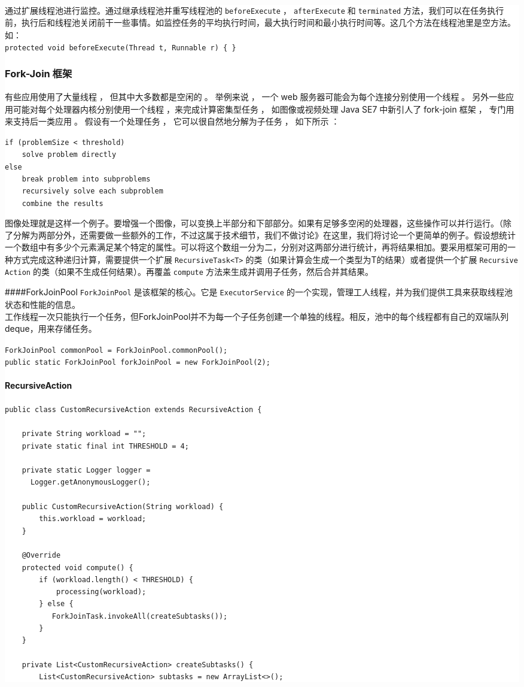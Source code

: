通过扩展线程池进行监控。通过继承线程池并重写线程池的 `beforeExecute` ， `afterExecute` 和 `terminated` 方法，我们可以在任务执行前，执行后和线程池关闭前干一些事情。如监控任务的平均执行时间，最大执行时间和最小执行时间等。这几个方法在线程池里是空方法。如：  
```protected void beforeExecute(Thread t, Runnable r) { }```


### Fork-Join 框架
有些应用使用了大量线程 ， 但其中大多数都是空闲的 。 举例来说 ， 一个 web 服务器可能会为每个连接分别使用一个线程 。 另外一些应用可能对每个处理器内核分别使用一个线程 ，来完成计算密集型任务 ， 如图像或视频处理 Java SE7 中新引人了 fork-join 框架 ， 专门用来支持后一类应用 。 假设有一个处理任务 ， 它可以很自然地分解为子任务 ， 如下所示 ：
```
if (problemSize < threshold)
	solve problem directly
else
	break problem into subproblems
	recursively solve each subproblem
	combine the results
```
图像处理就是这样一个例子。要增强一个图像，可以变换上半部分和下部部分。如果有足够多空闲的处理器，这些操作可以并行运行。（除了分解为两部分外，还需要做一些额外的工作，不过这属于技术细节，我们不做讨论》在这里，我们将讨论一个更简单的例子。假设想统计一个数组中有多少个元素满足某个特定的属性。可以将这个数组一分为二，分别对这两部分进行统计，再将结果相加。要采用框架可用的一种方式完成这种递归计算，需要提供一个扩展 `RecursiveTask<T>` 的类（如果计算会生成一个类型为T的结果）或者提供一个扩展 `RecursiveAction` 的类（如果不生成任何结果）。再覆盖 `compute` 方法来生成并调用子任务，然后合并其结果。

####ForkJoinPool
`ForkJoinPool` 是该框架的核心。它是 `ExecutorService` 的一个实现，管理工人线程，并为我们提供工具来获取线程池状态和性能的信息。  
工作线程一次只能执行一个任务，但ForkJoinPool并不为每一个子任务创建一个单独的线程。相反，池中的每个线程都有自己的双端队列deque，用来存储任务。
```
ForkJoinPool commonPool = ForkJoinPool.commonPool();
public static ForkJoinPool forkJoinPool = new ForkJoinPool(2);

```

#### RecursiveAction
```
public class CustomRecursiveAction extends RecursiveAction {

    private String workload = "";
    private static final int THRESHOLD = 4;

    private static Logger logger = 
      Logger.getAnonymousLogger();

    public CustomRecursiveAction(String workload) {
        this.workload = workload;
    }

    @Override
    protected void compute() {
        if (workload.length() < THRESHOLD) {
            processing(workload);
        } else {
		   ForkJoinTask.invokeAll(createSubtasks());
        }
    }

    private List<CustomRecursiveAction> createSubtasks() {
        List<CustomRecursiveAction> subtasks = new ArrayList<>();
